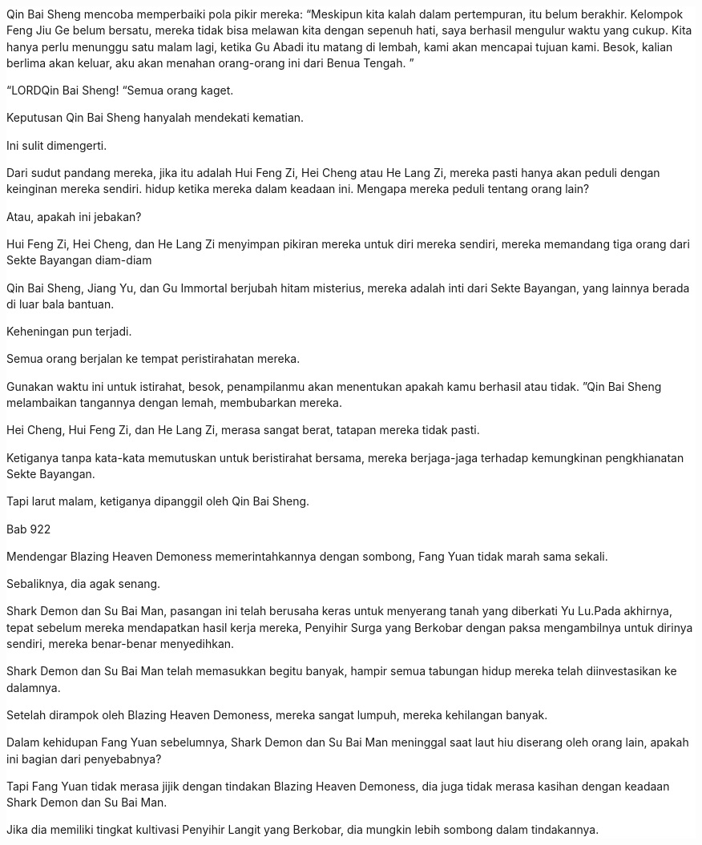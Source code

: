 Qin Bai Sheng mencoba memperbaiki pola pikir mereka: “Meskipun kita kalah dalam pertempuran, itu belum berakhir. Kelompok Feng Jiu Ge belum bersatu, mereka tidak bisa melawan kita dengan sepenuh hati, saya berhasil mengulur waktu yang cukup. Kita hanya perlu menunggu satu malam lagi, ketika Gu Abadi itu matang di lembah, kami akan mencapai tujuan kami. Besok, kalian berlima akan keluar, aku akan menahan orang-orang ini dari Benua Tengah. ”

“LORDQin Bai Sheng! “Semua orang kaget.

Keputusan Qin Bai Sheng hanyalah mendekati kematian.

Ini sulit dimengerti.

Dari sudut pandang mereka, jika itu adalah Hui Feng Zi, Hei Cheng atau He Lang Zi, mereka pasti hanya akan peduli dengan keinginan mereka sendiri. hidup ketika mereka dalam keadaan ini. Mengapa mereka peduli tentang orang lain?

Atau, apakah ini jebakan?

Hui Feng Zi, Hei Cheng, dan He Lang Zi menyimpan pikiran mereka untuk diri mereka sendiri, mereka memandang tiga orang dari Sekte Bayangan diam-diam

Qin Bai Sheng, Jiang Yu, dan Gu Immortal berjubah hitam misterius, mereka adalah inti dari Sekte Bayangan, yang lainnya berada di luar bala bantuan.

Keheningan pun terjadi.

Semua orang berjalan ke tempat peristirahatan mereka.

Gunakan waktu ini untuk istirahat, besok, penampilanmu akan menentukan apakah kamu berhasil atau tidak. ”Qin Bai Sheng melambaikan tangannya dengan lemah, membubarkan mereka.

Hei Cheng, Hui Feng Zi, dan He Lang Zi, merasa sangat berat, tatapan mereka tidak pasti.

Ketiganya tanpa kata-kata memutuskan untuk beristirahat bersama, mereka berjaga-jaga terhadap kemungkinan pengkhianatan Sekte Bayangan.

Tapi larut malam, ketiganya dipanggil oleh Qin Bai Sheng.

Bab 922

Mendengar Blazing Heaven Demoness memerintahkannya dengan sombong, Fang Yuan tidak marah sama sekali.

Sebaliknya, dia agak senang.

Shark Demon dan Su Bai Man, pasangan ini telah berusaha keras untuk menyerang tanah yang diberkati Yu Lu.Pada akhirnya, tepat sebelum mereka mendapatkan hasil kerja mereka, Penyihir Surga yang Berkobar dengan paksa mengambilnya untuk dirinya sendiri, mereka benar-benar menyedihkan.

Shark Demon dan Su Bai Man telah memasukkan begitu banyak, hampir semua tabungan hidup mereka telah diinvestasikan ke dalamnya.

Setelah dirampok oleh Blazing Heaven Demoness, mereka sangat lumpuh, mereka kehilangan banyak.

Dalam kehidupan Fang Yuan sebelumnya, Shark Demon dan Su Bai Man meninggal saat laut hiu diserang oleh orang lain, apakah ini bagian dari penyebabnya?

Tapi Fang Yuan tidak merasa jijik dengan tindakan Blazing Heaven Demoness, dia juga tidak merasa kasihan dengan keadaan Shark Demon dan Su Bai Man.

Jika dia memiliki tingkat kultivasi Penyihir Langit yang Berkobar, dia mungkin lebih sombong dalam tindakannya.
